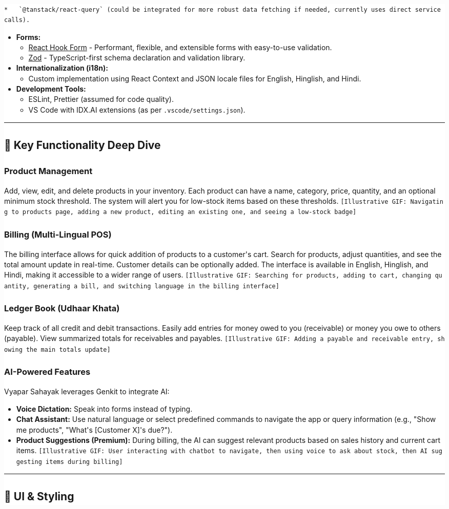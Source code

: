     *   `@tanstack/react-query` (could be integrated for more robust data fetching if needed, currently uses direct service calls).
*   **Forms:**
    *   [React Hook Form](https://react-hook-form.com/) - Performant, flexible, and extensible forms with easy-to-use validation.
    *   [Zod](https://zod.dev/) - TypeScript-first schema declaration and validation library.
*   **Internationalization (i18n):**
    *   Custom implementation using React Context and JSON locale files for English, Hinglish, and Hindi.
*   **Development Tools:**
    *   ESLint, Prettier (assumed for code quality).
    *   VS Code with IDX.AI extensions (as per `.vscode/settings.json`).

---

## 🔑 Key Functionality Deep Dive

### Product Management
Add, view, edit, and delete products in your inventory. Each product can have a name, category, price, quantity, and an optional minimum stock threshold. The system will alert you for low-stock items based on these thresholds.
`[Illustrative GIF: Navigating to products page, adding a new product, editing an existing one, and seeing a low-stock badge]`

### Billing (Multi-Lingual POS)
The billing interface allows for quick addition of products to a customer's cart. Search for products, adjust quantities, and see the total amount update in real-time. Customer details can be optionally added. The interface is available in English, Hinglish, and Hindi, making it accessible to a wider range of users.
`[Illustrative GIF: Searching for products, adding to cart, changing quantity, generating a bill, and switching language in the billing interface]`

### Ledger Book (Udhaar Khata)
Keep track of all credit and debit transactions. Easily add entries for money owed to you (receivable) or money you owe to others (payable). View summarized totals for receivables and payables.
`[Illustrative GIF: Adding a payable and receivable entry, showing the main totals update]`

### AI-Powered Features
Vyapar Sahayak leverages Genkit to integrate AI:
*   **Voice Dictation:** Speak into forms instead of typing.
*   **Chat Assistant:** Use natural language or select predefined commands to navigate the app or query information (e.g., "Show me products", "What's [Customer X]'s due?").
*   **Product Suggestions (Premium):** During billing, the AI can suggest relevant products based on sales history and current cart items.
    `[Illustrative GIF: User interacting with chatbot to navigate, then using voice to ask about stock, then AI suggesting items during billing]`

---

## 🎨 UI & Styling
